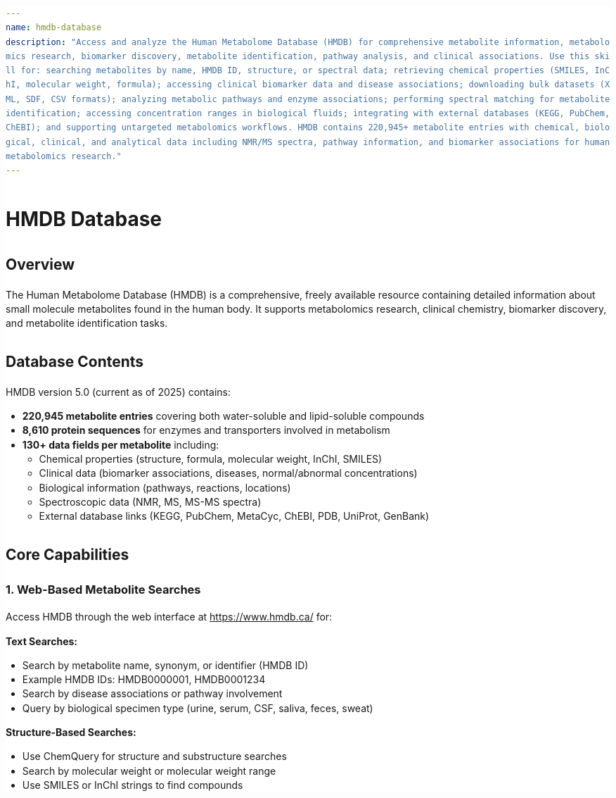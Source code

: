```yaml
---
name: hmdb-database
description: "Access and analyze the Human Metabolome Database (HMDB) for comprehensive metabolite information, metabolomics research, biomarker discovery, metabolite identification, pathway analysis, and clinical associations. Use this skill for: searching metabolites by name, HMDB ID, structure, or spectral data; retrieving chemical properties (SMILES, InChI, molecular weight, formula); accessing clinical biomarker data and disease associations; downloading bulk datasets (XML, SDF, CSV formats); analyzing metabolic pathways and enzyme associations; performing spectral matching for metabolite identification; accessing concentration ranges in biological fluids; integrating with external databases (KEGG, PubChem, ChEBI); and supporting untargeted metabolomics workflows. HMDB contains 220,945+ metabolite entries with chemical, biological, clinical, and analytical data including NMR/MS spectra, pathway information, and biomarker associations for human metabolomics research."
---
```


# HMDB Database

## Overview

The Human Metabolome Database (HMDB) is a comprehensive, freely available resource containing detailed information about small molecule metabolites found in the human body. It supports metabolomics research, clinical chemistry, biomarker discovery, and metabolite identification tasks.

## Database Contents

HMDB version 5.0 (current as of 2025) contains:

- **220,945 metabolite entries** covering both water-soluble and lipid-soluble compounds
- **8,610 protein sequences** for enzymes and transporters involved in metabolism
- **130+ data fields per metabolite** including:
  - Chemical properties (structure, formula, molecular weight, InChI, SMILES)
  - Clinical data (biomarker associations, diseases, normal/abnormal concentrations)
  - Biological information (pathways, reactions, locations)
  - Spectroscopic data (NMR, MS, MS-MS spectra)
  - External database links (KEGG, PubChem, MetaCyc, ChEBI, PDB, UniProt, GenBank)

## Core Capabilities

### 1. Web-Based Metabolite Searches

Access HMDB through the web interface at https://www.hmdb.ca/ for:

**Text Searches:**
- Search by metabolite name, synonym, or identifier (HMDB ID)
- Example HMDB IDs: HMDB0000001, HMDB0001234
- Search by disease associations or pathway involvement
- Query by biological specimen type (urine, serum, CSF, saliva, feces, sweat)

**Structure-Based Searches:**
- Use ChemQuery for structure and substructure searches
- Search by molecular weight or molecular weight range
- Use SMILES or InChI strings to find compounds
